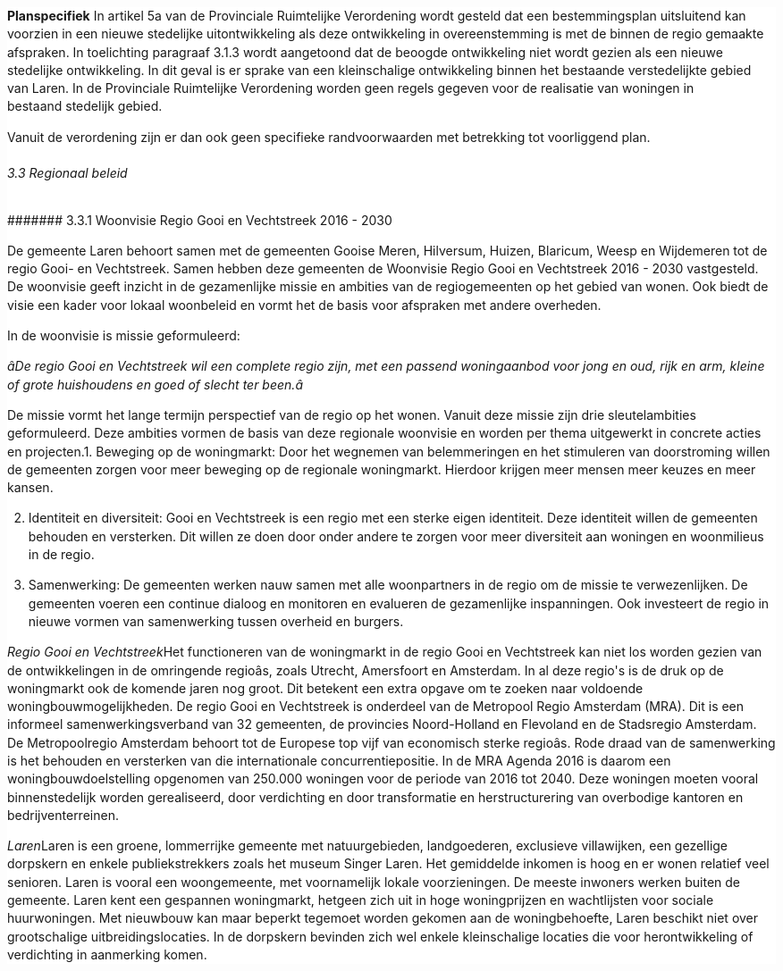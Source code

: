 **Planspecifiek** In artikel 5a van de Provinciale Ruimtelijke Verordening wordt gesteld dat een bestemmingsplan uitsluitend kan voorzien in een nieuwe stedelijke uitontwikkeling als deze ontwikkeling in overeenstemming is met de binnen de regio gemaakte afspraken. In toelichting paragraaf 3\.1\.3 wordt aangetoond dat de beoogde ontwikkeling niet wordt gezien als een nieuwe stedelijke ontwikkeling. In dit geval is er sprake van een kleinschalige ontwikkeling binnen het bestaande verstedelijkte gebied van Laren. In de Provinciale Ruimtelijke Verordening worden geen regels gegeven voor de realisatie van woningen in bestaand stedelijk gebied.

Vanuit de verordening zijn er dan ook geen specifieke randvoorwaarden met betrekking tot voorliggend plan.

###### 3\.3 Regionaal beleid

####### 3\.3\.1 Woonvisie Regio Gooi en Vechtstreek 2016 \- 2030

De gemeente Laren behoort samen met de gemeenten Gooise Meren, Hilversum, Huizen, Blaricum, Weesp en Wijdemeren tot de regio Gooi\- en Vechtstreek. Samen hebben deze gemeenten de Woonvisie Regio Gooi en Vechtstreek 2016 \- 2030 vastgesteld. De woonvisie geeft inzicht in de gezamenlijke missie en ambities van de regiogemeenten op het gebied van wonen. Ook biedt de visie een kader voor lokaal woonbeleid en vormt het de basis voor afspraken met andere overheden.

In de woonvisie is missie geformuleerd:

*âDe regio Gooi en Vechtstreek wil een complete regio zijn, met een passend woningaanbod voor jong en oud, rijk en arm, kleine of grote huishoudens en goed of slecht ter been.â*

De missie vormt het lange termijn perspectief van de regio op het wonen. Vanuit deze missie zijn drie sleutelambities geformuleerd. Deze ambities vormen de basis van deze regionale woonvisie en worden per thema uitgewerkt in concrete acties en projecten.1. Beweging op de woningmarkt: Door het wegnemen van belemmeringen en het stimuleren van doorstroming willen de gemeenten zorgen voor meer beweging op de regionale woningmarkt. Hierdoor krijgen meer mensen meer keuzes en meer kansen.

2. Identiteit en diversiteit: Gooi en Vechtstreek is een regio met een sterke eigen identiteit. Deze identiteit willen de gemeenten behouden en versterken. Dit willen ze doen door onder andere te zorgen voor meer diversiteit aan woningen en woonmilieus in de regio.

3. Samenwerking: De gemeenten werken nauw samen met alle woonpartners in de regio om de missie te verwezenlijken. De gemeenten voeren een continue dialoog en monitoren en evalueren de gezamenlijke inspanningen. Ook investeert de regio in nieuwe vormen van samenwerking tussen overheid en burgers.

*Regio Gooi en Vechtstreek*Het functioneren van de woningmarkt in de regio Gooi en Vechtstreek kan niet los worden gezien van de ontwikkelingen in de omringende regioâs, zoals Utrecht, Amersfoort en Amsterdam. In al deze regio's is de druk op de woningmarkt ook de komende jaren nog groot. Dit betekent een extra opgave om te zoeken naar voldoende woningbouwmogelijkheden. De regio Gooi en Vechtstreek is onderdeel van de Metropool Regio Amsterdam (MRA). Dit is een informeel samenwerkingsverband van 32 gemeenten, de provincies Noord\-Holland en Flevoland en de Stadsregio Amsterdam. De Metropoolregio Amsterdam behoort tot de Europese top vijf van economisch sterke regioâs. Rode draad van de samenwerking is het behouden en versterken van die internationale concurrentiepositie. In de MRA Agenda 2016 is daarom een woningbouwdoelstelling opgenomen van 250\.000 woningen voor de periode van 2016 tot 2040\. Deze woningen moeten vooral binnenstedelijk worden gerealiseerd, door verdichting en door transformatie en herstructurering van overbodige kantoren en bedrijventerreinen.

*Laren*Laren is een groene, lommerrijke gemeente met natuurgebieden, landgoederen, exclusieve villawijken, een gezellige dorpskern en enkele publiekstrekkers zoals het museum Singer Laren. Het gemiddelde inkomen is hoog en er wonen relatief veel senioren. Laren is vooral een woongemeente, met voornamelijk lokale voorzieningen. De meeste inwoners werken buiten de gemeente. Laren kent een gespannen woningmarkt, hetgeen zich uit in hoge woningprijzen en wachtlijsten voor sociale huurwoningen. Met nieuwbouw kan maar beperkt tegemoet worden gekomen aan de woningbehoefte, Laren beschikt niet over grootschalige uitbreidingslocaties. In de dorpskern bevinden zich wel enkele kleinschalige locaties die voor herontwikkeling of verdichting in aanmerking komen.

